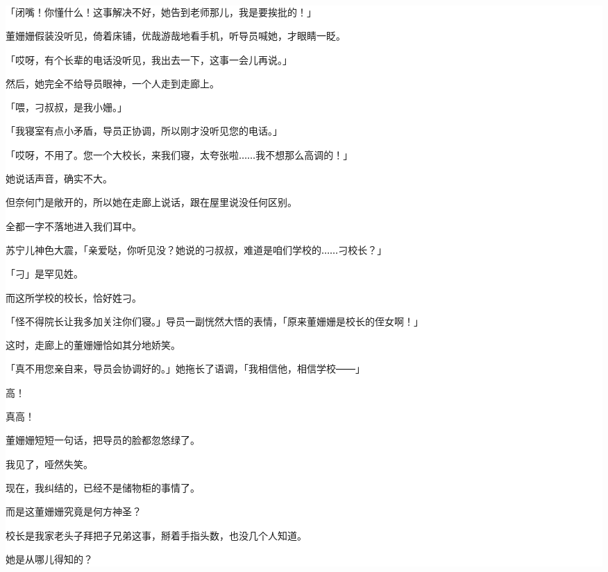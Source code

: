 
「闭嘴！你懂什么！这事解决不好，她告到老师那儿，我是要挨批的！」


董姗姗假装没听见，倚着床铺，优哉游哉地看手机，听导员喊她，才眼睛一眨。


「哎呀，有个长辈的电话没听见，我出去一下，这事一会儿再说。」


然后，她完全不给导员眼神，一个人走到走廊上。


「喂，刁叔叔，是我小姗。」


「我寝室有点小矛盾，导员正协调，所以刚才没听见您的电话。」


「哎呀，不用了。您一个大校长，来我们寝，太夸张啦……我不想那么高调的！」


她说话声音，确实不大。


但奈何门是敞开的，所以她在走廊上说话，跟在屋里说没任何区别。


全都一字不落地进入我们耳中。


苏宁儿神色大震，「亲爱哒，你听见没？她说的刁叔叔，难道是咱们学校的……刁校长？」


「刁」是罕见姓。


而这所学校的校长，恰好姓刁。


「怪不得院长让我多加关注你们寝。」导员一副恍然大悟的表情，「原来董姗姗是校长的侄女啊！」


这时，走廊上的董姗姗恰如其分地娇笑。


「真不用您亲自来，导员会协调好的。」她拖长了语调，「我相信他，相信学校——」


高！


真高！


董姗姗短短一句话，把导员的脸都忽悠绿了。


我见了，哑然失笑。


现在，我纠结的，已经不是储物柜的事情了。


而是这董姗姗究竟是何方神圣？


校长是我家老头子拜把子兄弟这事，掰着手指头数，也没几个人知道。


她是从哪儿得知的？


